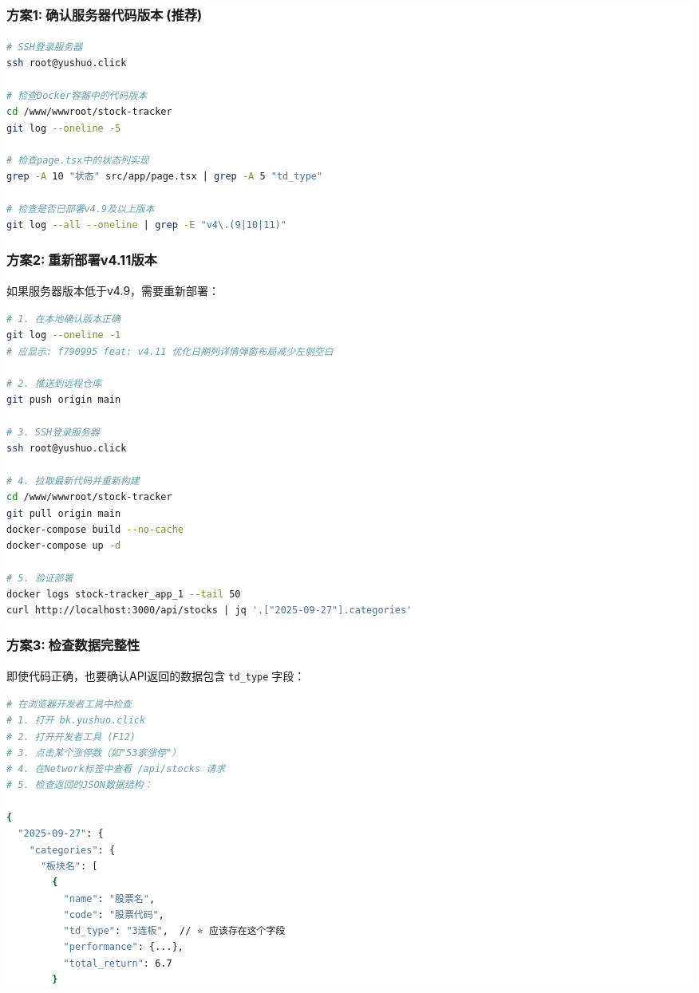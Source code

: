 ### 方案1: 确认服务器代码版本 (推荐)

```bash
# SSH登录服务器
ssh root@yushuo.click

# 检查Docker容器中的代码版本
cd /www/wwwroot/stock-tracker
git log --oneline -5

# 检查page.tsx中的状态列实现
grep -A 10 "状态" src/app/page.tsx | grep -A 5 "td_type"

# 检查是否已部署v4.9及以上版本
git log --all --oneline | grep -E "v4\.(9|10|11)"
```

### 方案2: 重新部署v4.11版本

如果服务器版本低于v4.9，需要重新部署：

```bash
# 1. 在本地确认版本正确
git log --oneline -1
# 应显示: f790995 feat: v4.11 优化日期列详情弹窗布局减少左侧空白

# 2. 推送到远程仓库
git push origin main

# 3. SSH登录服务器
ssh root@yushuo.click

# 4. 拉取最新代码并重新构建
cd /www/wwwroot/stock-tracker
git pull origin main
docker-compose build --no-cache
docker-compose up -d

# 5. 验证部署
docker logs stock-tracker_app_1 --tail 50
curl http://localhost:3000/api/stocks | jq '.["2025-09-27"].categories'
```

### 方案3: 检查数据完整性

即使代码正确，也要确认API返回的数据包含 `td_type` 字段：

```bash
# 在浏览器开发者工具中检查
# 1. 打开 bk.yushuo.click
# 2. 打开开发者工具 (F12)
# 3. 点击某个涨停数（如"53家涨停"）
# 4. 在Network标签中查看 /api/stocks 请求
# 5. 检查返回的JSON数据结构：

{
  "2025-09-27": {
    "categories": {
      "板块名": [
        {
          "name": "股票名",
          "code": "股票代码",
          "td_type": "3连板",  // ⭐ 应该存在这个字段
          "performance": {...},
          "total_return": 6.7
        }
```
